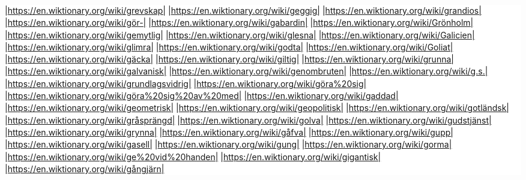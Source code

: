 |https://en.wiktionary.org/wiki/grevskap|
|https://en.wiktionary.org/wiki/geggig|
|https://en.wiktionary.org/wiki/grandios|
|https://en.wiktionary.org/wiki/gör-|
|https://en.wiktionary.org/wiki/gabardin|
|https://en.wiktionary.org/wiki/Grönholm|
|https://en.wiktionary.org/wiki/gemytlig|
|https://en.wiktionary.org/wiki/glesna|
|https://en.wiktionary.org/wiki/Galicien|
|https://en.wiktionary.org/wiki/glimra|
|https://en.wiktionary.org/wiki/godta|
|https://en.wiktionary.org/wiki/Goliat|
|https://en.wiktionary.org/wiki/gäcka|
|https://en.wiktionary.org/wiki/giltig|
|https://en.wiktionary.org/wiki/grunna|
|https://en.wiktionary.org/wiki/galvanisk|
|https://en.wiktionary.org/wiki/genombruten|
|https://en.wiktionary.org/wiki/g.s.|
|https://en.wiktionary.org/wiki/grundlagsvidrig|
|https://en.wiktionary.org/wiki/göra%20sig|
|https://en.wiktionary.org/wiki/göra%20sig%20av%20med|
|https://en.wiktionary.org/wiki/gaddad|
|https://en.wiktionary.org/wiki/geometrisk|
|https://en.wiktionary.org/wiki/geopolitisk|
|https://en.wiktionary.org/wiki/gotländsk|
|https://en.wiktionary.org/wiki/gråsprängd|
|https://en.wiktionary.org/wiki/golva|
|https://en.wiktionary.org/wiki/gudstjänst|
|https://en.wiktionary.org/wiki/grynna|
|https://en.wiktionary.org/wiki/gåfva|
|https://en.wiktionary.org/wiki/gupp|
|https://en.wiktionary.org/wiki/gasell|
|https://en.wiktionary.org/wiki/gung|
|https://en.wiktionary.org/wiki/gorma|
|https://en.wiktionary.org/wiki/ge%20vid%20handen|
|https://en.wiktionary.org/wiki/gigantisk|
|https://en.wiktionary.org/wiki/gångjärn|